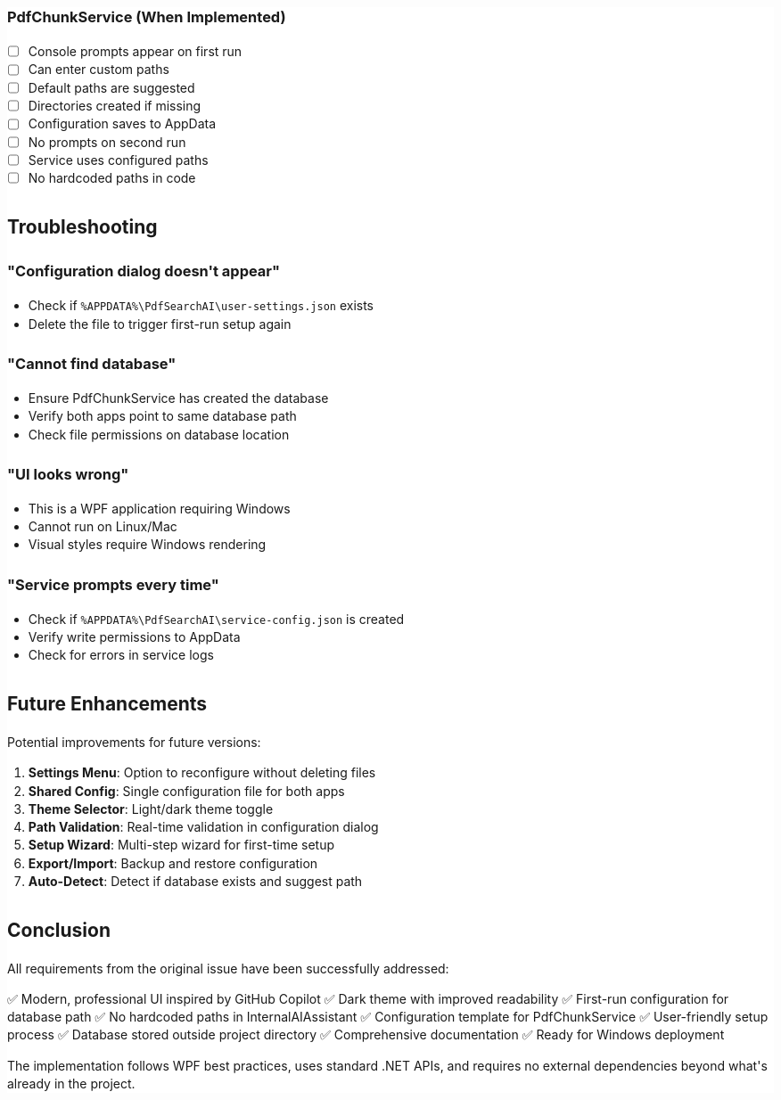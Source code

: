 ### PdfChunkService (When Implemented)
- [ ] Console prompts appear on first run
- [ ] Can enter custom paths
- [ ] Default paths are suggested
- [ ] Directories created if missing
- [ ] Configuration saves to AppData
- [ ] No prompts on second run
- [ ] Service uses configured paths
- [ ] No hardcoded paths in code

## Troubleshooting

### "Configuration dialog doesn't appear"
- Check if `%APPDATA%\PdfSearchAI\user-settings.json` exists
- Delete the file to trigger first-run setup again

### "Cannot find database"
- Ensure PdfChunkService has created the database
- Verify both apps point to same database path
- Check file permissions on database location

### "UI looks wrong"
- This is a WPF application requiring Windows
- Cannot run on Linux/Mac
- Visual styles require Windows rendering

### "Service prompts every time"
- Check if `%APPDATA%\PdfSearchAI\service-config.json` is created
- Verify write permissions to AppData
- Check for errors in service logs

## Future Enhancements

Potential improvements for future versions:
1. **Settings Menu**: Option to reconfigure without deleting files
2. **Shared Config**: Single configuration file for both apps
3. **Theme Selector**: Light/dark theme toggle
4. **Path Validation**: Real-time validation in configuration dialog
5. **Setup Wizard**: Multi-step wizard for first-time setup
6. **Export/Import**: Backup and restore configuration
7. **Auto-Detect**: Detect if database exists and suggest path

## Conclusion

All requirements from the original issue have been successfully addressed:

✅ Modern, professional UI inspired by GitHub Copilot
✅ Dark theme with improved readability
✅ First-run configuration for database path
✅ No hardcoded paths in InternalAIAssistant
✅ Configuration template for PdfChunkService
✅ User-friendly setup process
✅ Database stored outside project directory
✅ Comprehensive documentation
✅ Ready for Windows deployment

The implementation follows WPF best practices, uses standard .NET APIs, and requires no external dependencies beyond what's already in the project.

